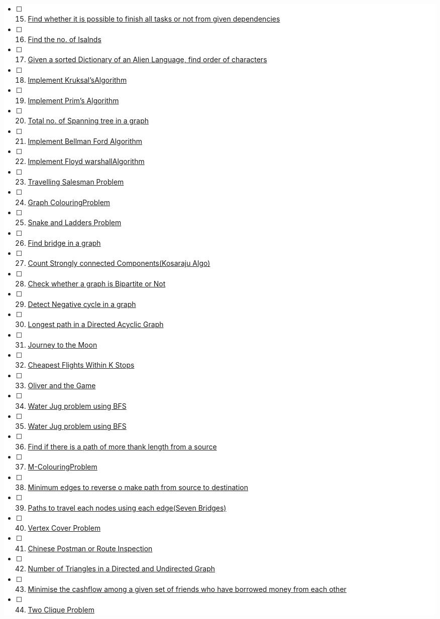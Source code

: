 - [ ] 15. [Find whether it is possible to finish all tasks or not from given dependencies](https://www.geeksforgeeks.org/find-whether-it-is-possible-to-finish-all-tasks-or-not-from-given-dependencies/)
- [ ] 16. [Find the no. of Isalnds](https://practice.geeksforgeeks.org/problems/find-the-number-of-islands/1)
- [ ] 17. [Given a sorted Dictionary of an Alien Language, find order of characters](https://practice.geeksforgeeks.org/problems/alien-dictionary/1)
- [ ] 18. [Implement Kruksal’sAlgorithm](https://www.geeksforgeeks.org/kruskals-minimum-spanning-tree-algorithm-greedy-algo-2/)
- [ ] 19. [Implement Prim’s Algorithm](https://www.geeksforgeeks.org/prims-minimum-spanning-tree-mst-greedy-algo-5/)
- [ ] 20. [Total no. of Spanning tree in a graph](https://www.geeksforgeeks.org/total-number-spanning-trees-graph/)
- [ ] 21. [Implement Bellman Ford Algorithm](https://practice.geeksforgeeks.org/problems/negative-weight-cycle/0)
- [ ] 22. [Implement Floyd warshallAlgorithm](https://practice.geeksforgeeks.org/problems/implementing-floyd-warshall/0)
- [ ] 23. [Travelling Salesman Problem](https://www.geeksforgeeks.org/travelling-salesman-problem-set-1/)
- [ ] 24. [Graph ColouringProblem](https://www.geeksforgeeks.org/graph-coloring-applications/###:~:text=Graph%20coloring%20problem%20is%20to,are%20colored%20using%20same%20color.)
- [ ] 25. [Snake and Ladders Problem](https://leetcode.com/problems/snakes-and-ladders/)
- [ ] 26. [Find bridge in a graph](https://www.geeksforgeeks.org/bridge-in-a-graph/)
- [ ] 27. [Count Strongly connected Components(Kosaraju Algo)](https://practice.geeksforgeeks.org/problems/strongly-connected-components-kosarajus-algo/1)
- [ ] 28. [Check whether a graph is Bipartite or Not](https://www.geeksforgeeks.org/bipartite-graph/)
- [ ] 29. [Detect Negative cycle in a graph](https://www.geeksforgeeks.org/detect-negative-cycle-graph-bellman-ford/)
- [ ] 30. [Longest path in a Directed Acyclic Graph](https://www.geeksforgeeks.org/find-longest-path-directed-acyclic-graph/)
- [ ] 31. [Journey to the Moon](https://www.hackerrank.com/challenges/journey-to-the-moon/problem)
- [ ] 32. [Cheapest Flights Within K Stops](https://leetcode.com/problems/cheapest-flights-within-k-stops/description/)
- [ ] 33. [Oliver and the Game](https://www.hackerearth.com/practice/algorithms/graphs/topological-sort/practice-problems/algorithm/oliver-and-the-game-3/)
- [ ] 34. [Water Jug problem using BFS](https://www.geeksforgeeks.org/water-jug-problem-using-bfs/)
- [ ] 35. [Water Jug problem using BFS](https://www.geeksforgeeks.org/water-jug-problem-using-bfs/)
- [ ] 36. [Find if there is a path of more thank length from a source](https://www.geeksforgeeks.org/find-if-there-is-a-path-of-more-than-k-length-from-a-source/)
- [ ] 37. [M-ColouringProblem](https://practice.geeksforgeeks.org/problems/m-coloring-problem/0)
- [ ] 38. [Minimum edges to reverse o make path from source to destination](https://www.geeksforgeeks.org/minimum-edges-reverse-make-path-source-destination/)
- [ ] 39. [Paths to travel each nodes using each edge(Seven Bridges)](https://www.geeksforgeeks.org/paths-travel-nodes-using-edgeseven-bridges-konigsberg/)
- [ ] 40. [Vertex Cover Problem](https://www.geeksforgeeks.org/vertex-cover-problem-set-1-introduction-approximate-algorithm-2/)
- [ ] 41. [Chinese Postman or Route Inspection](https://www.geeksforgeeks.org/chinese-postman-route-inspection-set-1-introduction/)
- [ ] 42. [Number of Triangles in a Directed and Undirected Graph](https://www.geeksforgeeks.org/number-of-triangles-in-directed-and-undirected-graphs/)
- [ ] 43. [Minimise the cashflow among a given set of friends who have borrowed money from each other](https://www.geeksforgeeks.org/minimize-cash-flow-among-given-set-friends-borrowed-money/)
- [ ] 44. [Two Clique Problem](https://www.geeksforgeeks.org/two-clique-problem-check-graph-can-divided-two-cliques/)
